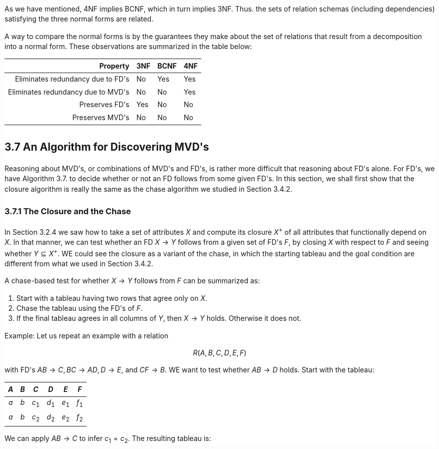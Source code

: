 As we have mentioned, 4NF implies BCNF, which in turn implies 3NF. Thus. the sets of relation schemas (including dependencies) satisfying the three normal forms are related.

A way to compare the normal forms is by the guarantees they make about the set of relations that result from a decomposition into a normal form. These observations are summarized in the table below:

| Property                           | 3NF | BCNF | 4NF |
| ---------------------------------: | :-- | :--- | :-- |
| Eliminates redundancy due to FD's  | No  | Yes  | Yes |
| Eliminates redundancy due to MVD's | No  | No   | Yes |
| Preserves FD's                     | Yes | No   | No  |
| Preserves MVD's                    | No  | No   | No  |

## 3.7 An Algorithm for Discovering MVD's

Reasoning about MVD's, or combinations of MVD's and FD's, is rather more difficult that reasoning about FD's alone. For FD's, we have Algorithm 3.7. to decide whether or not an FD follows from some given FD's. In this section, we shall first show that the closure algorithm is really the same as the chase algorithm we studied in Section 3.4.2.

### 3.7.1 The Closure and the Chase

In Section 3.2.4 we saw how to take a set of attributes $X$ and compute its closure $X^+$ of all attributes that functionally depend on $X$. In that manner, we can test whether an FD $X \rightarrow Y$ follows from a given set of FD's $F$, by closing $X$ with respect to $F$ and seeing whether $Y \subseteq X^+$. WE could see the closure as a variant of the chase, in which the starting tableau and the goal condition are different from what we used in Section 3.4.2.

A chase-based test for whether $X \rightarrow Y$ follows from $F$ can be summarized as:

1. Start with a tableau having two rows that agree only on $X$.
2. Chase the tableau using the FD's of $F$.
3. If the final tableau agrees in all columns of $Y$, then $X \rightarrow Y$ holds. Otherwise it does not.

Example: Let us repeat an example with a relation

$$
R(A, \, B, \, C, \, D, \, E, \, F)
$$

with FD's $AB \rightarrow C, \, BC \rightarrow AD, \, D \rightarrow E,$ and $CF \rightarrow B$. WE want to test whether $AB \rightarrow D$ holds. Start with the tableau:

| $A$ | $B$ | $C$   | $D$   | $E$   | $F$   |
| :-: | :-: | :---: | :---: | :---: | :---: |
| $a$ | $b$ | $c_1$ | $d_1$ | $e_1$ | $f_1$ |
| $a$ | $b$ | $c_2$ | $d_2$ | $e_2$ | $f_2$ |

We can apply $AB \rightarrow C$ to infer $c_1 = c_2$. The resulting tableau is:
